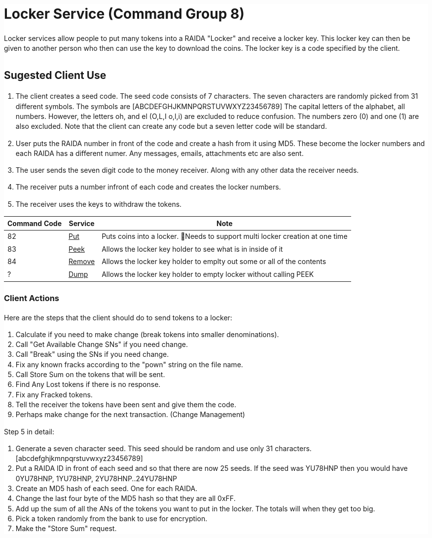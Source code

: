 # Locker Service (Command Group 8)
 Locker services allow people to put many tokens into a RAIDA "Locker" and receive a locker key. This locker key can then be given to another person who then can use the key to download the coins. The locker key is a code specified by the client. 
 
 
## Sugested Client Use
1. The client creates a seed code. The seed code consists of 7 characters. The seven characters are randomly picked from 31 different symbols. The symbols are [ABCDEFGHJKMNPQRSTUVWXYZ23456789] The capital letters of the alphabet, all numbers. However, the letters oh, and el (O,L,I o,l,i) are excluded to reduce confusion. The numbers zero (0) and one (1) are also excluded. Note that the client can create any code but a seven letter code will be standard.

2. User puts the RAIDA number in front of the code and create a hash from it using MD5. These become the locker numbers and each RAIDA has a different numer. Any messages, emails, attachments etc are also sent.

3. The user sends the seven digit code to the money receiver. Along with any other data the receiver needs. 

4. The receiver puts a number infront of each code and creates the locker numbers. 

5. The receiver uses the keys to withdraw the tokens. 

 
 Command Code | Service | Note
 ---|---|---
82| [Put](#put)| Puts coins into a locker. 🔴Needs to support multi locker creation at one time
83| [Peek](#peek) | Allows the locker key holder to see what is in inside of it 
84 | [Remove](#remove) | Allows the locker key holder to emplty out some or all of the contents
? | [Dump](#dump) | Allows the locker key holder to empty locker without calling PEEK


### Client Actions
Here are the steps that the client should do to send tokens to a locker:
1. Calculate if you need to make change (break tokens into smaller denominations).
2. Call "Get Available Change SNs" if you need change.
3. Call "Break" using the SNs if you need change.
4. Fix any known fracks according to the "pown" string on the file name.
5. Call Store Sum on the tokens that will be sent. 
7. Find Any Lost tokens if there is no response. 
8. Fix any Fracked tokens.
9. Tell the receiver the tokens have been sent and give them the code. 
10. Perhaps make change for the next transaction. (Change Management)


Step 5 in detail:
1. Generate a seven character seed. This seed should be random and use only 31 characters. [abcdefghjkmnpqrstuvwxyz23456789] 
2. Put a RAIDA ID in front of each seed and so that there are now 25 seeds. If the seed was YU78HNP then you would have 0YU78HNP, 1YU78HNP, 2YU78HNP..24YU78HNP 
3. Create an MD5 hash of each seed. One for each RAIDA. 
4. Change the last four byte of the MD5 hash so that they are all 0xFF.
5. Add up the sum of all the ANs of the tokens you want to put in the locker. The totals will when they get too big.
6. Pick a token randomly from the bank to use for encryption. 
7. Make the "Store Sum" request. 

